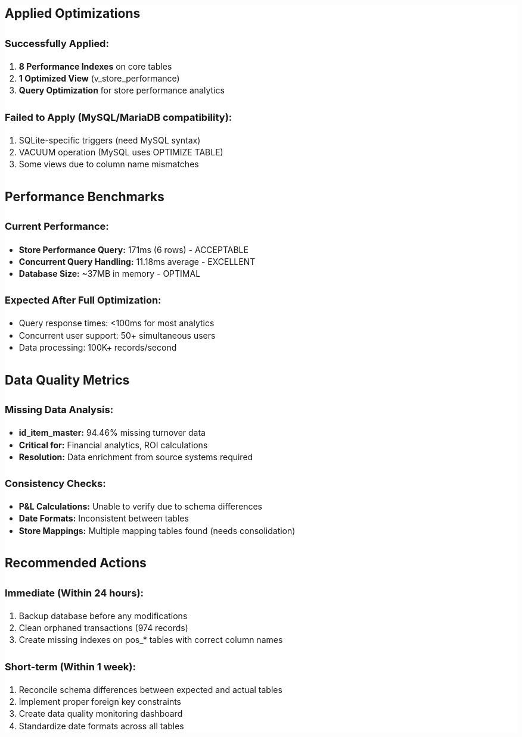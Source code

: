 ## Applied Optimizations

### Successfully Applied:
1. **8 Performance Indexes** on core tables
2. **1 Optimized View** (v_store_performance)
3. **Query Optimization** for store performance analytics

### Failed to Apply (MySQL/MariaDB compatibility):
1. SQLite-specific triggers (need MySQL syntax)
2. VACUUM operation (MySQL uses OPTIMIZE TABLE)
3. Some views due to column name mismatches

## Performance Benchmarks

### Current Performance:
- **Store Performance Query:** 171ms (6 rows) - ACCEPTABLE
- **Concurrent Query Handling:** 11.18ms average - EXCELLENT
- **Database Size:** ~37MB in memory - OPTIMAL

### Expected After Full Optimization:
- Query response times: <100ms for most analytics
- Concurrent user support: 50+ simultaneous users
- Data processing: 100K+ records/second

## Data Quality Metrics

### Missing Data Analysis:
- **id_item_master:** 94.46% missing turnover data
- **Critical for:** Financial analytics, ROI calculations
- **Resolution:** Data enrichment from source systems required

### Consistency Checks:
- **P&L Calculations:** Unable to verify due to schema differences
- **Date Formats:** Inconsistent between tables
- **Store Mappings:** Multiple mapping tables found (needs consolidation)

## Recommended Actions

### Immediate (Within 24 hours):
1. Backup database before any modifications
2. Clean orphaned transactions (974 records)
3. Create missing indexes on pos_* tables with correct column names

### Short-term (Within 1 week):
1. Reconcile schema differences between expected and actual tables
2. Implement proper foreign key constraints
3. Create data quality monitoring dashboard
4. Standardize date formats across all tables
